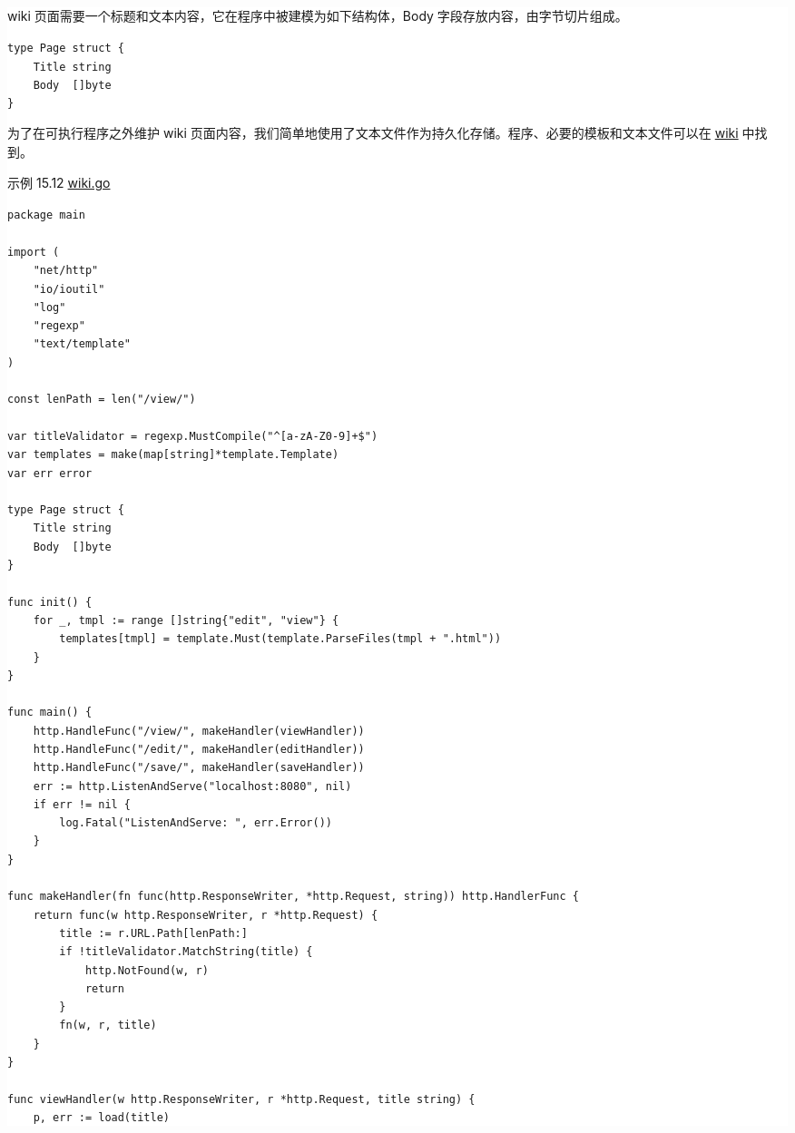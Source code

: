 wiki 页面需要一个标题和文本内容，它在程序中被建模为如下结构体，Body 字段存放内容，由字节切片组成。

```
type Page struct {
	Title string
	Body  []byte
}
```

为了在可执行程序之外维护 wiki 页面内容，我们简单地使用了文本文件作为持久化存储。程序、必要的模板和文本文件可以在 [wiki](https://github.com/unknwon/the-way-to-go_ZH_CN/blob/master/eBook/examples/chapter_15/wiki) 中找到。

示例 15.12 [wiki.go](https://github.com/unknwon/the-way-to-go_ZH_CN/blob/master/eBook/examples/chapter_15/wiki/wiki.go)

```
package main

import (
	"net/http"
	"io/ioutil"
	"log"
	"regexp"
	"text/template"
)

const lenPath = len("/view/")

var titleValidator = regexp.MustCompile("^[a-zA-Z0-9]+$")
var templates = make(map[string]*template.Template)
var err error

type Page struct {
	Title string
	Body  []byte
}

func init() {
	for _, tmpl := range []string{"edit", "view"} {
		templates[tmpl] = template.Must(template.ParseFiles(tmpl + ".html"))
	}
}

func main() {
	http.HandleFunc("/view/", makeHandler(viewHandler))
	http.HandleFunc("/edit/", makeHandler(editHandler))
	http.HandleFunc("/save/", makeHandler(saveHandler))
	err := http.ListenAndServe("localhost:8080", nil)
	if err != nil {
		log.Fatal("ListenAndServe: ", err.Error())
	}
}

func makeHandler(fn func(http.ResponseWriter, *http.Request, string)) http.HandlerFunc {
	return func(w http.ResponseWriter, r *http.Request) {
		title := r.URL.Path[lenPath:]
		if !titleValidator.MatchString(title) {
			http.NotFound(w, r)
			return
		}
		fn(w, r, title)
	}
}

func viewHandler(w http.ResponseWriter, r *http.Request, title string) {
	p, err := load(title)
```